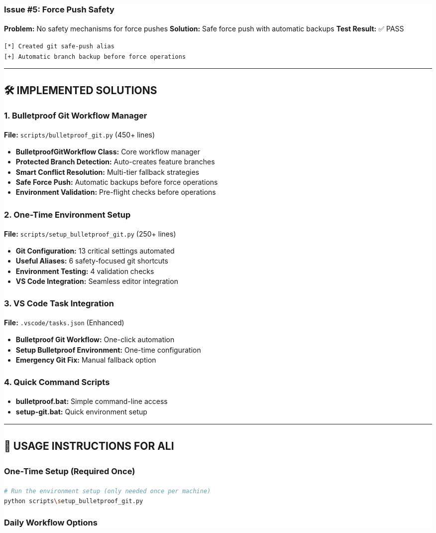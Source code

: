 ### Issue #5: Force Push Safety
**Problem:** No safety mechanisms for force pushes
**Solution:** Safe force push with automatic backups
**Test Result:** ✅ PASS
```
[*] Created git safe-push alias
[+] Automatic branch backup before force operations
```

---

## 🛠️ IMPLEMENTED SOLUTIONS

### 1. Bulletproof Git Workflow Manager
**File:** `scripts/bulletproof_git.py` (450+ lines)
- **BulletproofGitWorkflow Class:** Core workflow manager
- **Protected Branch Detection:** Auto-creates feature branches
- **Smart Conflict Resolution:** Multi-tier fallback strategies
- **Safe Force Push:** Automatic backups before force operations
- **Environment Validation:** Pre-flight checks before operations

### 2. One-Time Environment Setup
**File:** `scripts/setup_bulletproof_git.py` (250+ lines)
- **Git Configuration:** 13 critical settings automated
- **Useful Aliases:** 6 safety-focused git shortcuts
- **Environment Testing:** 4 validation checks
- **VS Code Integration:** Seamless editor integration

### 3. VS Code Task Integration
**File:** `.vscode/tasks.json` (Enhanced)
- **Bulletproof Git Workflow:** One-click automation
- **Setup Bulletproof Environment:** One-time configuration
- **Emergency Git Fix:** Manual fallback option

### 4. Quick Command Scripts
- **bulletproof.bat:** Simple command-line access
- **setup-git.bat:** Quick environment setup

---

## 🚀 USAGE INSTRUCTIONS FOR ALI

### One-Time Setup (Required Once)
```bash
# Run the environment setup (only needed once per machine)
python scripts\setup_bulletproof_git.py
```

### Daily Workflow Options
